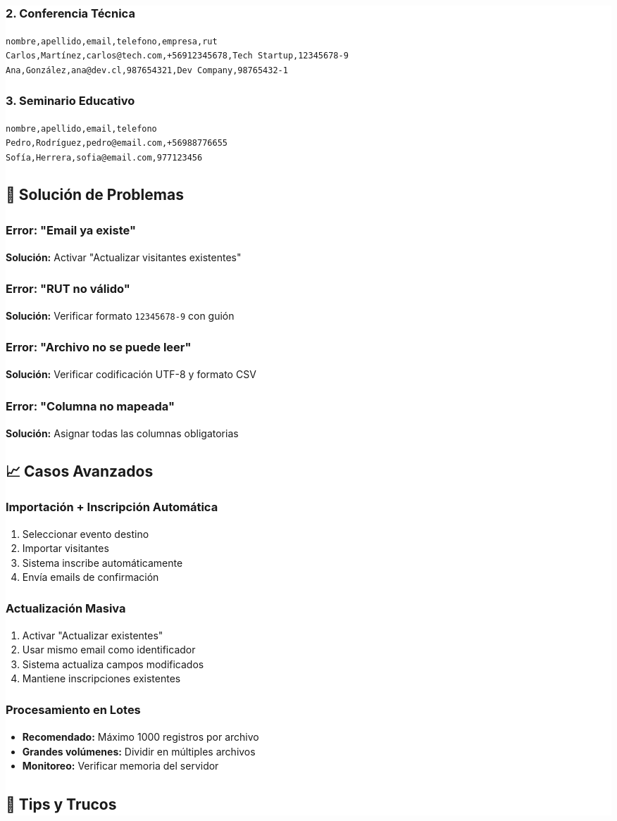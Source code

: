 ### 2. **Conferencia Técnica**
```csv
nombre,apellido,email,telefono,empresa,rut
Carlos,Martínez,carlos@tech.com,+56912345678,Tech Startup,12345678-9
Ana,González,ana@dev.cl,987654321,Dev Company,98765432-1
```

### 3. **Seminario Educativo**
```csv
nombre,apellido,email,telefono
Pedro,Rodríguez,pedro@email.com,+56988776655
Sofía,Herrera,sofia@email.com,977123456
```

## 🚨 Solución de Problemas

### Error: "Email ya existe"
**Solución:** Activar "Actualizar visitantes existentes"

### Error: "RUT no válido"
**Solución:** Verificar formato `12345678-9` con guión

### Error: "Archivo no se puede leer"
**Solución:** Verificar codificación UTF-8 y formato CSV

### Error: "Columna no mapeada"
**Solución:** Asignar todas las columnas obligatorias

## 📈 Casos Avanzados

### Importación + Inscripción Automática
1. Seleccionar evento destino
2. Importar visitantes
3. Sistema inscribe automáticamente
4. Envía emails de confirmación

### Actualización Masiva
1. Activar "Actualizar existentes"
2. Usar mismo email como identificador
3. Sistema actualiza campos modificados
4. Mantiene inscripciones existentes

### Procesamiento en Lotes
- **Recomendado:** Máximo 1000 registros por archivo
- **Grandes volúmenes:** Dividir en múltiples archivos
- **Monitoreo:** Verificar memoria del servidor

## 🎯 Tips y Trucos
